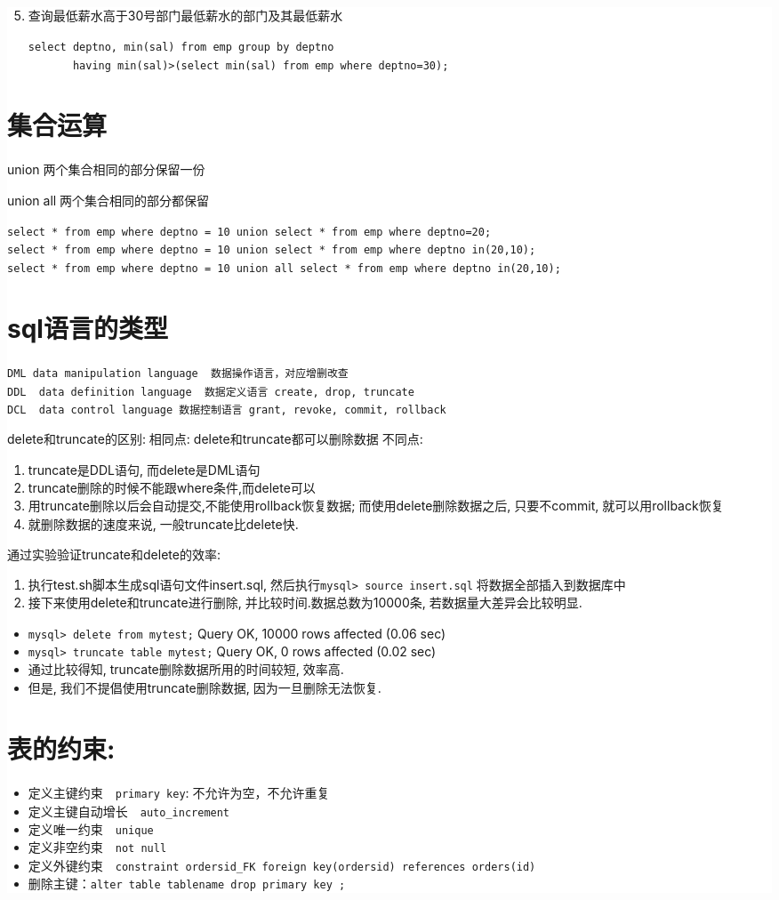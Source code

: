 5. 查询最低薪水高于30号部门最低薪水的部门及其最低薪水

	```
	select deptno, min(sal) from emp group by deptno
	       having min(sal)>(select min(sal) from emp where deptno=30);
	```

# 集合运算

union 两个集合相同的部分保留一份

union all 两个集合相同的部分都保留

```
select * from emp where deptno = 10 union select * from emp where deptno=20;
select * from emp where deptno = 10 union select * from emp where deptno in(20,10);
select * from emp where deptno = 10 union all select * from emp where deptno in(20,10);
```

# sql语言的类型

```
DML data manipulation language  数据操作语言，对应增删改查
DDL  data definition language  数据定义语言 create, drop, truncate
DCL  data control language 数据控制语言 grant, revoke, commit, rollback
```

delete和truncate的区别: 
相同点: delete和truncate都可以删除数据
不同点:

1. truncate是DDL语句, 而delete是DML语句
2. truncate删除的时候不能跟where条件,而delete可以
3. 用truncate删除以后会自动提交,不能使用rollback恢复数据;
  而使用delete删除数据之后, 只要不commit, 就可以用rollback恢复
4. 就删除数据的速度来说, 一般truncate比delete快.

通过实验验证truncate和delete的效率:

1. 执行test.sh脚本生成sql语句文件insert.sql, 然后执行`mysql> source insert.sql` 将数据全部插入到数据库中
2. 接下来使用delete和truncate进行删除, 并比较时间.数据总数为10000条, 若数据量大差异会比较明显.

*	`mysql> delete from mytest;`
	Query OK, 10000 rows affected (0.06 sec)
*	`mysql> truncate table mytest;`
	Query OK, 0 rows affected (0.02 sec)
*	通过比较得知, truncate删除数据所用的时间较短, 效率高.
*	但是, 我们不提倡使用truncate删除数据, 因为一旦删除无法恢复.


# 表的约束:
	
* 定义主键约束　`primary key`:	不允许为空，不允许重复
* 定义主键自动增长　`auto_increment`
* 定义唯一约束　`unique`
* 定义非空约束　`not null`
* 定义外键约束　`constraint ordersid_FK foreign key(ordersid) references orders(id)`
* 删除主键：`alter table tablename drop primary key ;`
